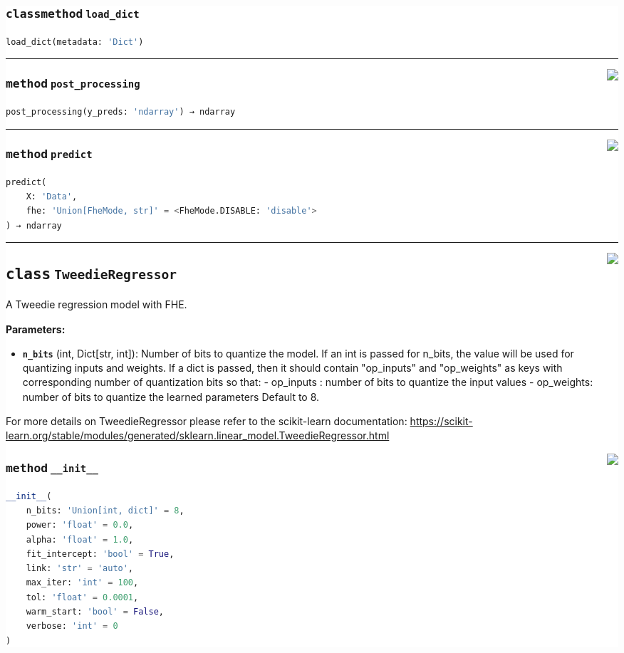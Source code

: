 ### <kbd>classmethod</kbd> `load_dict`

```python
load_dict(metadata: 'Dict')
```

______________________________________________________________________

<a href="https://github.com/zama-ai/concrete-ml-internal/tree/release/1.0.x/src/concrete/ml/sklearn/glm.py#L66"><img align="right" style="float:right;" src="https://img.shields.io/badge/-source-cccccc?style=flat-square"></a>

### <kbd>method</kbd> `post_processing`

```python
post_processing(y_preds: 'ndarray') → ndarray
```

______________________________________________________________________

<a href="https://github.com/zama-ai/concrete-ml-internal/tree/release/1.0.x/src/concrete/ml/sklearn/glm.py#L69"><img align="right" style="float:right;" src="https://img.shields.io/badge/-source-cccccc?style=flat-square"></a>

### <kbd>method</kbd> `predict`

```python
predict(
    X: 'Data',
    fhe: 'Union[FheMode, str]' = <FheMode.DISABLE: 'disable'>
) → ndarray
```

______________________________________________________________________

<a href="https://github.com/zama-ai/concrete-ml-internal/tree/release/1.0.x/src/concrete/ml/sklearn/glm.py#L241"><img align="right" style="float:right;" src="https://img.shields.io/badge/-source-cccccc?style=flat-square"></a>

## <kbd>class</kbd> `TweedieRegressor`

A Tweedie regression model with FHE.

**Parameters:**

- <b>`n_bits`</b> (int, Dict\[str, int\]):  Number of bits to quantize the model. If an int is passed  for n_bits, the value will be used for quantizing inputs and weights. If a dict is  passed, then it should contain "op_inputs" and "op_weights" as keys with  corresponding number of quantization bits so that:
  \- op_inputs : number of bits to quantize the input values
  \- op_weights: number of bits to quantize the learned parameters  Default to 8.

For more details on TweedieRegressor please refer to the scikit-learn documentation: https://scikit-learn.org/stable/modules/generated/sklearn.linear_model.TweedieRegressor.html

<a href="https://github.com/zama-ai/concrete-ml-internal/tree/release/1.0.x/src/concrete/ml/sklearn/glm.py#L260"><img align="right" style="float:right;" src="https://img.shields.io/badge/-source-cccccc?style=flat-square"></a>

### <kbd>method</kbd> `__init__`

```python
__init__(
    n_bits: 'Union[int, dict]' = 8,
    power: 'float' = 0.0,
    alpha: 'float' = 1.0,
    fit_intercept: 'bool' = True,
    link: 'str' = 'auto',
    max_iter: 'int' = 100,
    tol: 'float' = 0.0001,
    warm_start: 'bool' = False,
    verbose: 'int' = 0
)
```
